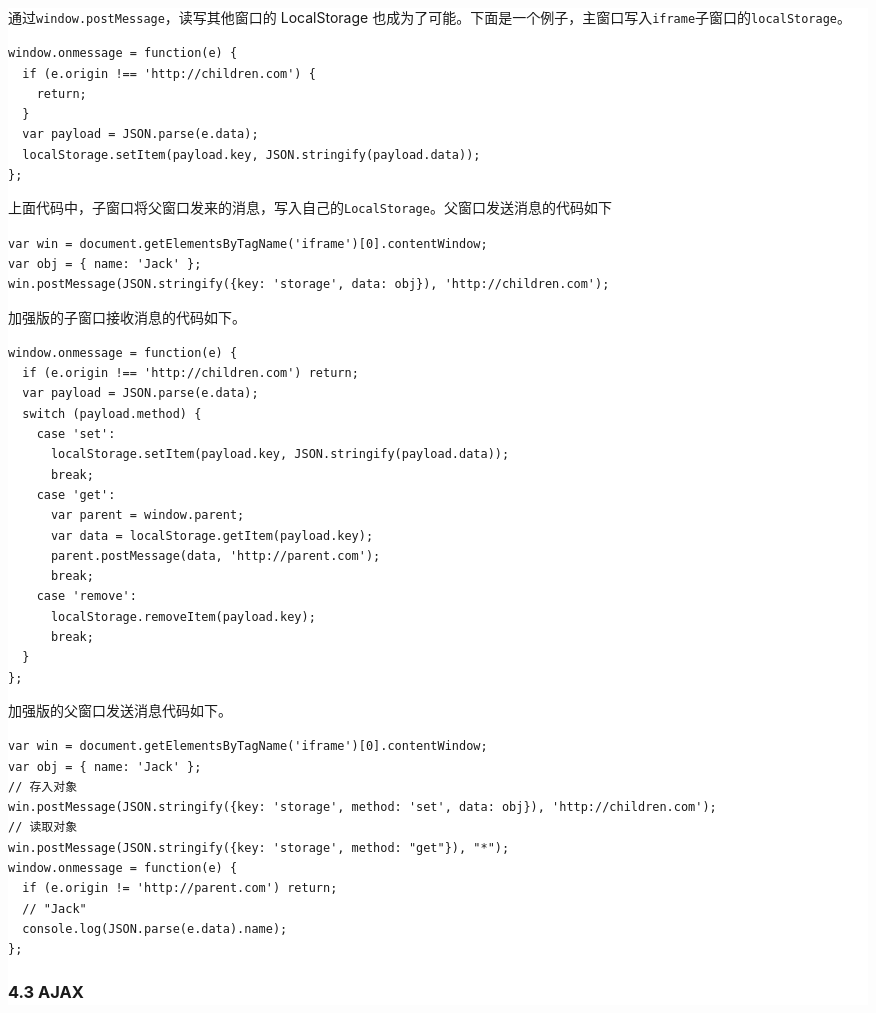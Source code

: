 通过`window.postMessage`，读写其他窗口的 LocalStorage 也成为了可能。下面是一个例子，主窗口写入`iframe`子窗口的`localStorage`。
```
window.onmessage = function(e) {
  if (e.origin !== 'http://children.com') {
    return;
  }
  var payload = JSON.parse(e.data);
  localStorage.setItem(payload.key, JSON.stringify(payload.data));
};
```
上面代码中，子窗口将父窗口发来的消息，写入自己的`LocalStorage`。父窗口发送消息的代码如下
```
var win = document.getElementsByTagName('iframe')[0].contentWindow;
var obj = { name: 'Jack' };
win.postMessage(JSON.stringify({key: 'storage', data: obj}), 'http://children.com');
```
加强版的子窗口接收消息的代码如下。
```
window.onmessage = function(e) {
  if (e.origin !== 'http://children.com') return;
  var payload = JSON.parse(e.data);
  switch (payload.method) {
    case 'set':
      localStorage.setItem(payload.key, JSON.stringify(payload.data));
      break;
    case 'get':
      var parent = window.parent;
      var data = localStorage.getItem(payload.key);
      parent.postMessage(data, 'http://parent.com');
      break;
    case 'remove':
      localStorage.removeItem(payload.key);
      break;
  }
};
```
加强版的父窗口发送消息代码如下。
```
var win = document.getElementsByTagName('iframe')[0].contentWindow;
var obj = { name: 'Jack' };
// 存入对象
win.postMessage(JSON.stringify({key: 'storage', method: 'set', data: obj}), 'http://children.com');
// 读取对象
win.postMessage(JSON.stringify({key: 'storage', method: "get"}), "*");
window.onmessage = function(e) {
  if (e.origin != 'http://parent.com') return;
  // "Jack"
  console.log(JSON.parse(e.data).name);
};
```
### 4.3 AJAX

